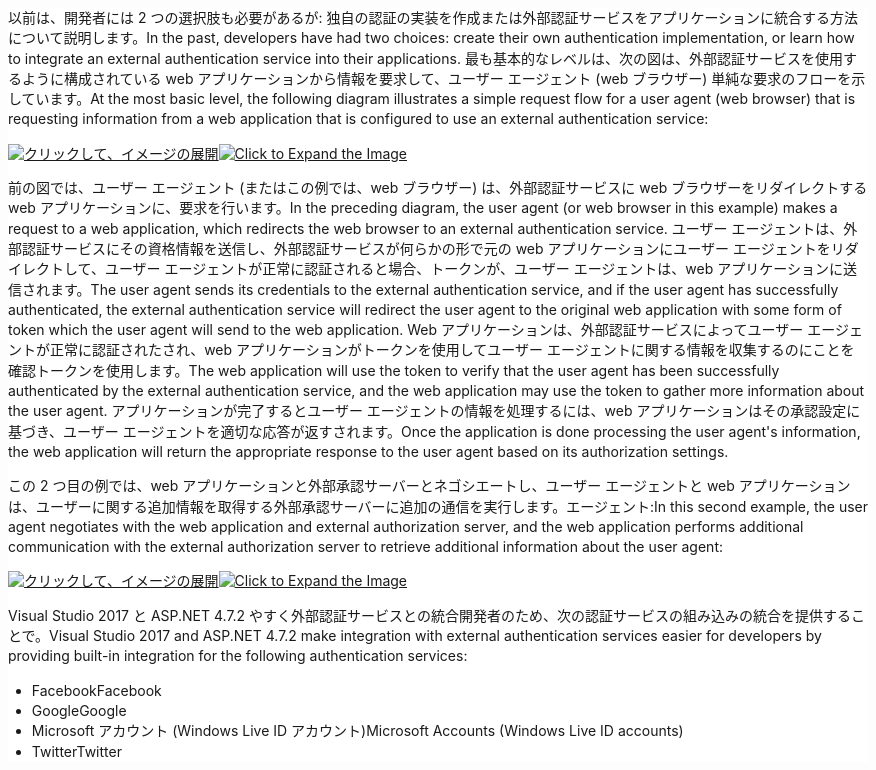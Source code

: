 <span data-ttu-id="e1b81-129">以前は、開発者には 2 つの選択肢も必要があるが: 独自の認証の実装を作成または外部認証サービスをアプリケーションに統合する方法について説明します。</span><span class="sxs-lookup"><span data-stu-id="e1b81-129">In the past, developers have had two choices: create their own authentication implementation, or learn how to integrate an external authentication service into their applications.</span></span> <span data-ttu-id="e1b81-130">最も基本的なレベルは、次の図は、外部認証サービスを使用するように構成されている web アプリケーションから情報を要求して、ユーザー エージェント (web ブラウザー) 単純な要求のフローを示しています。</span><span class="sxs-lookup"><span data-stu-id="e1b81-130">At the most basic level, the following diagram illustrates a simple request flow for a user agent (web browser) that is requesting information from a web application that is configured to use an external authentication service:</span></span>

<span data-ttu-id="e1b81-131">[![](external-authentication-services/_static/image2.png "クリックして、イメージの展開")](external-authentication-services/_static/image1.png)</span><span class="sxs-lookup"><span data-stu-id="e1b81-131">[![](external-authentication-services/_static/image2.png "Click to Expand the Image")](external-authentication-services/_static/image1.png)</span></span>

<span data-ttu-id="e1b81-132">前の図では、ユーザー エージェント (またはこの例では、web ブラウザー) は、外部認証サービスに web ブラウザーをリダイレクトする web アプリケーションに、要求を行います。</span><span class="sxs-lookup"><span data-stu-id="e1b81-132">In the preceding diagram, the user agent (or web browser in this example) makes a request to a web application, which redirects the web browser to an external authentication service.</span></span> <span data-ttu-id="e1b81-133">ユーザー エージェントは、外部認証サービスにその資格情報を送信し、外部認証サービスが何らかの形で元の web アプリケーションにユーザー エージェントをリダイレクトして、ユーザー エージェントが正常に認証されると場合、トークンが、ユーザー エージェントは、web アプリケーションに送信されます。</span><span class="sxs-lookup"><span data-stu-id="e1b81-133">The user agent sends its credentials to the external authentication service, and if the user agent has successfully authenticated, the external authentication service will redirect the user agent to the original web application with some form of token which the user agent will send to the web application.</span></span> <span data-ttu-id="e1b81-134">Web アプリケーションは、外部認証サービスによってユーザー エージェントが正常に認証されたされ、web アプリケーションがトークンを使用してユーザー エージェントに関する情報を収集するのにことを確認トークンを使用します。</span><span class="sxs-lookup"><span data-stu-id="e1b81-134">The web application will use the token to verify that the user agent has been successfully authenticated by the external authentication service, and the web application may use the token to gather more information about the user agent.</span></span> <span data-ttu-id="e1b81-135">アプリケーションが完了するとユーザー エージェントの情報を処理するには、web アプリケーションはその承認設定に基づき、ユーザー エージェントを適切な応答が返すされます。</span><span class="sxs-lookup"><span data-stu-id="e1b81-135">Once the application is done processing the user agent's information, the web application will return the appropriate response to the user agent based on its authorization settings.</span></span>

<span data-ttu-id="e1b81-136">この 2 つ目の例では、web アプリケーションと外部承認サーバーとネゴシエートし、ユーザー エージェントと web アプリケーションは、ユーザーに関する追加情報を取得する外部承認サーバーに追加の通信を実行します。エージェント:</span><span class="sxs-lookup"><span data-stu-id="e1b81-136">In this second example, the user agent negotiates with the web application and external authorization server, and the web application performs additional communication with the external authorization server to retrieve additional information about the user agent:</span></span>

<span data-ttu-id="e1b81-137">[![](external-authentication-services/_static/image4.png "クリックして、イメージの展開")](external-authentication-services/_static/image3.png)</span><span class="sxs-lookup"><span data-stu-id="e1b81-137">[![](external-authentication-services/_static/image4.png "Click to Expand the Image")](external-authentication-services/_static/image3.png)</span></span>

<span data-ttu-id="e1b81-138">Visual Studio 2017 と ASP.NET 4.7.2 やすく外部認証サービスとの統合開発者のため、次の認証サービスの組み込みの統合を提供することで。</span><span class="sxs-lookup"><span data-stu-id="e1b81-138">Visual Studio 2017 and ASP.NET 4.7.2 make integration with external authentication services easier for developers by providing built-in integration for the following authentication services:</span></span>

- <span data-ttu-id="e1b81-139">Facebook</span><span class="sxs-lookup"><span data-stu-id="e1b81-139">Facebook</span></span>
- <span data-ttu-id="e1b81-140">Google</span><span class="sxs-lookup"><span data-stu-id="e1b81-140">Google</span></span>
- <span data-ttu-id="e1b81-141">Microsoft アカウント (Windows Live ID アカウント)</span><span class="sxs-lookup"><span data-stu-id="e1b81-141">Microsoft Accounts (Windows Live ID accounts)</span></span>
- <span data-ttu-id="e1b81-142">Twitter</span><span class="sxs-lookup"><span data-stu-id="e1b81-142">Twitter</span></span>
